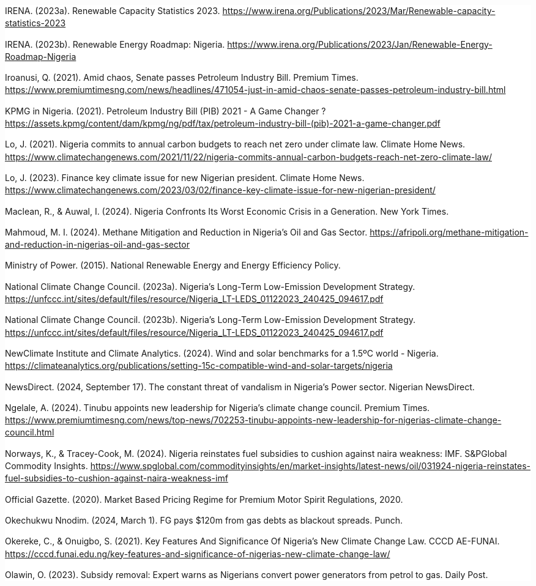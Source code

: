 IRENA. (2023a). Renewable Capacity Statistics 2023. https://www.irena.org/Publications/2023/Mar/Renewable-capacity-statistics-2023

IRENA. (2023b). Renewable Energy Roadmap: Nigeria. https://www.irena.org/Publications/2023/Jan/Renewable-Energy-Roadmap-Nigeria

Iroanusi, Q. (2021). Amid chaos, Senate passes Petroleum Industry Bill. Premium Times. https://www.premiumtimesng.com/news/headlines/471054-just-in-amid-chaos-senate-passes-petroleum-industry-bill.html

KPMG in Nigeria. (2021). Petroleum Industry Bill (PIB) 2021 - A Game Changer ?https://assets.kpmg/content/dam/kpmg/ng/pdf/tax/petroleum-industry-bill-(pib)-2021-a-game-changer.pdf

Lo, J. (2021). Nigeria commits to annual carbon budgets to reach net zero under climate law. Climate Home News. https://www.climatechangenews.com/2021/11/22/nigeria-commits-annual-carbon-budgets-reach-net-zero-climate-law/

Lo, J. (2023). Finance key climate issue for new Nigerian president. Climate Home News. https://www.climatechangenews.com/2023/03/02/finance-key-climate-issue-for-new-nigerian-president/

Maclean, R., & Auwal, I. (2024). Nigeria Confronts Its Worst Economic Crisis in a Generation. New York Times.

Mahmoud, M. I. (2024). Methane Mitigation and Reduction in Nigeria’s Oil and Gas Sector. https://afripoli.org/methane-mitigation-and-reduction-in-nigerias-oil-and-gas-sector

Ministry of Power. (2015). National Renewable Energy and Energy Efficiency Policy.

National Climate Change Council. (2023a). Nigeria’s Long-Term Low-Emission Development Strategy. https://unfccc.int/sites/default/files/resource/Nigeria_LT-LEDS_01122023_240425_094617.pdf

National Climate Change Council. (2023b). Nigeria’s Long-Term Low-Emission Development Strategy. https://unfccc.int/sites/default/files/resource/Nigeria_LT-LEDS_01122023_240425_094617.pdf

NewClimate Institute and Climate Analytics. (2024). Wind and solar benchmarks for a 1.5ºC world - Nigeria. https://climateanalytics.org/publications/setting-15c-compatible-wind-and-solar-targets/nigeria

NewsDirect. (2024, September 17). The constant threat of vandalism in Nigeria’s Power sector. Nigerian NewsDirect.

Ngelale, A. (2024). Tinubu appoints new leadership for Nigeria’s climate change council. Premium Times. https://www.premiumtimesng.com/news/top-news/702253-tinubu-appoints-new-leadership-for-nigerias-climate-change-council.html

Norways, K., & Tracey-Cook, M. (2024). Nigeria reinstates fuel subsidies to cushion against naira weakness: IMF. S&PGlobal Commodity Insights. https://www.spglobal.com/commodityinsights/en/market-insights/latest-news/oil/031924-nigeria-reinstates-fuel-subsidies-to-cushion-against-naira-weakness-imf

Official Gazette. (2020). Market Based Pricing Regime for Premium Motor Spirit Regulations, 2020.

Okechukwu Nnodim. (2024, March 1). FG pays $120m from gas debts as blackout spreads. Punch.

Okereke, C., & Onuigbo, S. (2021). Key Features And Significance Of Nigeria’s New Climate Change Law. CCCD AE-FUNAI. https://cccd.funai.edu.ng/key-features-and-significance-of-nigerias-new-climate-change-law/

Olawin, O. (2023). Subsidy removal: Expert warns as Nigerians convert power generators from petrol to gas. Daily Post.
